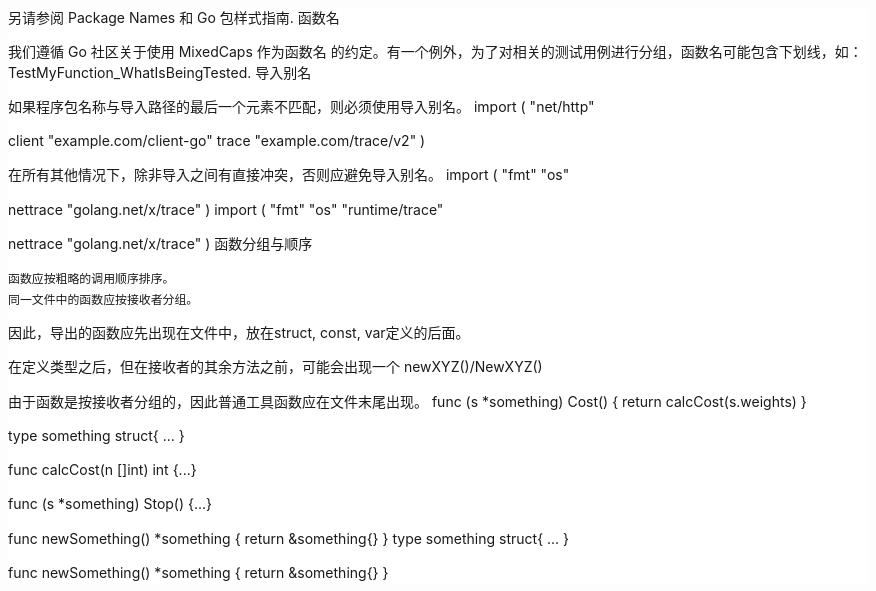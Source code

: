 另请参阅 Package Names 和 Go 包样式指南.
函数名

我们遵循 Go 社区关于使用 MixedCaps 作为函数名 的约定。有一个例外，为了对相关的测试用例进行分组，函数名可能包含下划线，如：TestMyFunction_WhatIsBeingTested.
导入别名

如果程序包名称与导入路径的最后一个元素不匹配，则必须使用导入别名。
import (
  "net/http"
 
  client "example.com/client-go"
  trace "example.com/trace/v2"
)

在所有其他情况下，除非导入之间有直接冲突，否则应避免导入别名。
import (
  "fmt"
  "os"
 
  nettrace "golang.net/x/trace"
)
import (
  "fmt"
  "os"
  "runtime/trace"
 
  nettrace "golang.net/x/trace"
)
函数分组与顺序

    函数应按粗略的调用顺序排序。
    同一文件中的函数应按接收者分组。

因此，导出的函数应先出现在文件中，放在struct, const, var定义的后面。

在定义类型之后，但在接收者的其余方法之前，可能会出现一个 newXYZ()/NewXYZ()

由于函数是按接收者分组的，因此普通工具函数应在文件末尾出现。
func (s *something) Cost() {
  return calcCost(s.weights)
}
 
type something struct{ ... }
 
func calcCost(n []int) int {...}
 
func (s *something) Stop() {...}
 
func newSomething() *something {
    return &something{}
}
type something struct{ ... }
 
func newSomething() *something {
    return &something{}
}
 
